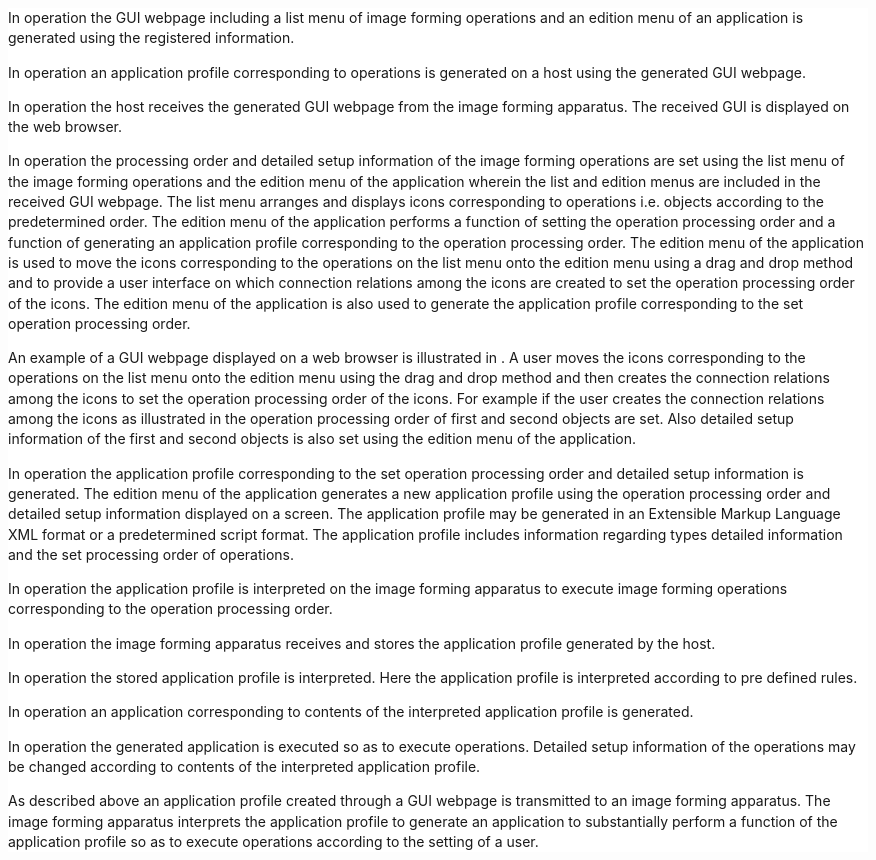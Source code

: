 In operation the GUI webpage including a list menu of image forming operations and an edition menu of an application is generated using the registered information.

In operation an application profile corresponding to operations is generated on a host using the generated GUI webpage.

In operation the host receives the generated GUI webpage from the image forming apparatus. The received GUI is displayed on the web browser.

In operation the processing order and detailed setup information of the image forming operations are set using the list menu of the image forming operations and the edition menu of the application wherein the list and edition menus are included in the received GUI webpage. The list menu arranges and displays icons corresponding to operations i.e. objects according to the predetermined order. The edition menu of the application performs a function of setting the operation processing order and a function of generating an application profile corresponding to the operation processing order. The edition menu of the application is used to move the icons corresponding to the operations on the list menu onto the edition menu using a drag and drop method and to provide a user interface on which connection relations among the icons are created to set the operation processing order of the icons. The edition menu of the application is also used to generate the application profile corresponding to the set operation processing order.

An example of a GUI webpage displayed on a web browser is illustrated in . A user moves the icons corresponding to the operations on the list menu onto the edition menu using the drag and drop method and then creates the connection relations among the icons to set the operation processing order of the icons. For example if the user creates the connection relations among the icons as illustrated in the operation processing order of first and second objects are set. Also detailed setup information of the first and second objects is also set using the edition menu of the application.

In operation the application profile corresponding to the set operation processing order and detailed setup information is generated. The edition menu of the application generates a new application profile using the operation processing order and detailed setup information displayed on a screen. The application profile may be generated in an Extensible Markup Language XML format or a predetermined script format. The application profile includes information regarding types detailed information and the set processing order of operations.

In operation the application profile is interpreted on the image forming apparatus to execute image forming operations corresponding to the operation processing order.

In operation the image forming apparatus receives and stores the application profile generated by the host.

In operation the stored application profile is interpreted. Here the application profile is interpreted according to pre defined rules.

In operation an application corresponding to contents of the interpreted application profile is generated.

In operation the generated application is executed so as to execute operations. Detailed setup information of the operations may be changed according to contents of the interpreted application profile.

As described above an application profile created through a GUI webpage is transmitted to an image forming apparatus. The image forming apparatus interprets the application profile to generate an application to substantially perform a function of the application profile so as to execute operations according to the setting of a user.
